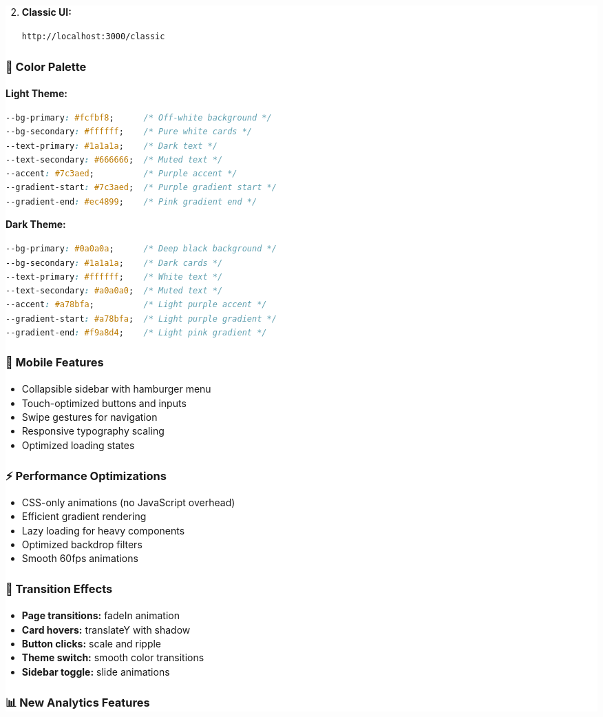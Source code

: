 2. **Classic UI:**
   ```
   http://localhost:3000/classic
   ```

### 🎨 Color Palette

**Light Theme:**
```css
--bg-primary: #fcfbf8;      /* Off-white background */
--bg-secondary: #ffffff;    /* Pure white cards */
--text-primary: #1a1a1a;    /* Dark text */
--text-secondary: #666666;  /* Muted text */
--accent: #7c3aed;          /* Purple accent */
--gradient-start: #7c3aed;  /* Purple gradient start */
--gradient-end: #ec4899;    /* Pink gradient end */
```

**Dark Theme:**
```css
--bg-primary: #0a0a0a;      /* Deep black background */
--bg-secondary: #1a1a1a;    /* Dark cards */
--text-primary: #ffffff;    /* White text */
--text-secondary: #a0a0a0;  /* Muted text */
--accent: #a78bfa;          /* Light purple accent */
--gradient-start: #a78bfa;  /* Light purple gradient */
--gradient-end: #f9a8d4;    /* Light pink gradient */
```

### 📱 Mobile Features

- Collapsible sidebar with hamburger menu
- Touch-optimized buttons and inputs
- Swipe gestures for navigation
- Responsive typography scaling
- Optimized loading states

### ⚡ Performance Optimizations

- CSS-only animations (no JavaScript overhead)
- Efficient gradient rendering
- Lazy loading for heavy components
- Optimized backdrop filters
- Smooth 60fps animations

### 🔄 Transition Effects

- **Page transitions:** fadeIn animation
- **Card hovers:** translateY with shadow
- **Button clicks:** scale and ripple
- **Theme switch:** smooth color transitions
- **Sidebar toggle:** slide animations

### 📊 New Analytics Features
